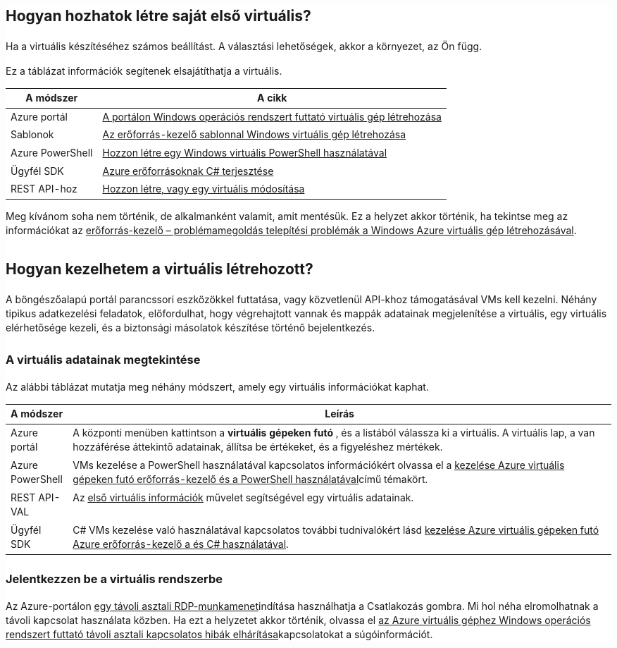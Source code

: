 ## <a name="how-do-i-create-my-first-vm"></a>Hogyan hozhatok létre saját első virtuális?

Ha a virtuális készítéséhez számos beállítást. A választási lehetőségek, akkor a környezet, az Ön függ. 

Ez a táblázat információk segítenek elsajátíthatja a virtuális.

| A módszer | A cikk |
| ------ | ------- |
| Azure portál | [A portálon Windows operációs rendszert futtató virtuális gép létrehozása](virtual-machines-windows-hero-tutorial.md) |
| Sablonok | [Az erőforrás-kezelő sablonnal Windows virtuális gép létrehozása](virtual-machines-windows-ps-template.md) |
| Azure PowerShell | [Hozzon létre egy Windows virtuális PowerShell használatával](virtual-machines-windows-ps-create.md) |
| Ügyfél SDK | [Azure erőforrásoknak C# terjesztése](virtual-machines-windows-csharp.md) |
| REST API-hoz | [Hozzon létre, vagy egy virtuális módosítása](https://msdn.microsoft.com/library/mt163591.aspx) |

Meg kívánom soha nem történik, de alkalmanként valamit, amit mentésük. Ez a helyzet akkor történik, ha tekintse meg az információkat az [erőforrás-kezelő – problémamegoldás telepítési problémák a Windows Azure virtuális gép létrehozásával](virtual-machines-windows-troubleshoot-deployment-new-vm.md).

## <a name="how-do-i-manage-the-vm-that-i-created"></a>Hogyan kezelhetem a virtuális létrehozott?

A böngészőalapú portál parancssori eszközökkel futtatása, vagy közvetlenül API-khoz támogatásával VMs kell kezelni. Néhány tipikus adatkezelési feladatok, előfordulhat, hogy végrehajtott vannak és mappák adatainak megjelenítése a virtuális, egy virtuális elérhetősége kezeli, és a biztonsági másolatok készítése történő bejelentkezés.

### <a name="get-information-about-a-vm"></a>A virtuális adatainak megtekintése

Az alábbi táblázat mutatja meg néhány módszert, amely egy virtuális információkat kaphat.

| A módszer | Leírás |
| ------ | ----------- |
| Azure portál | A központi menüben kattintson a **virtuális gépeken futó** , és a listából válassza ki a virtuális. A virtuális lap, a van hozzáférése áttekintő adatainak, állítsa be értékeket, és a figyeléshez mértékek. |
| Azure PowerShell | VMs kezelése a PowerShell használatával kapcsolatos információkért olvassa el a [kezelése Azure virtuális gépeken futó erőforrás-kezelő és a PowerShell használatával](virtual-machines-windows-ps-manage.md)című témakört. |
| REST API-VAL | Az [első virtuális információk](https://msdn.microsoft.com/library/mt163682.aspx) művelet segítségével egy virtuális adatainak. |
| Ügyfél SDK | C# VMs kezelése való használatával kapcsolatos további tudnivalókért lásd [kezelése Azure virtuális gépeken futó Azure erőforrás-kezelő a és C# használatával](virtual-machines-windows-csharp-manage.md). |

### <a name="log-on-to-the-vm"></a>Jelentkezzen be a virtuális rendszerbe

Az Azure-portálon [egy távoli asztali RDP-munkamenet](virtual-machines-windows-connect-logon.md)indítása használhatja a Csatlakozás gombra. Mi hol néha elromolhatnak a távoli kapcsolat használata közben. Ha ezt a helyzetet akkor történik, olvassa el [az Azure virtuális géphez Windows operációs rendszert futtató távoli asztali kapcsolatos hibák elhárítása](virtual-machines-windows-troubleshoot-rdp-connection.md)kapcsolatokat a súgóinformációt.
